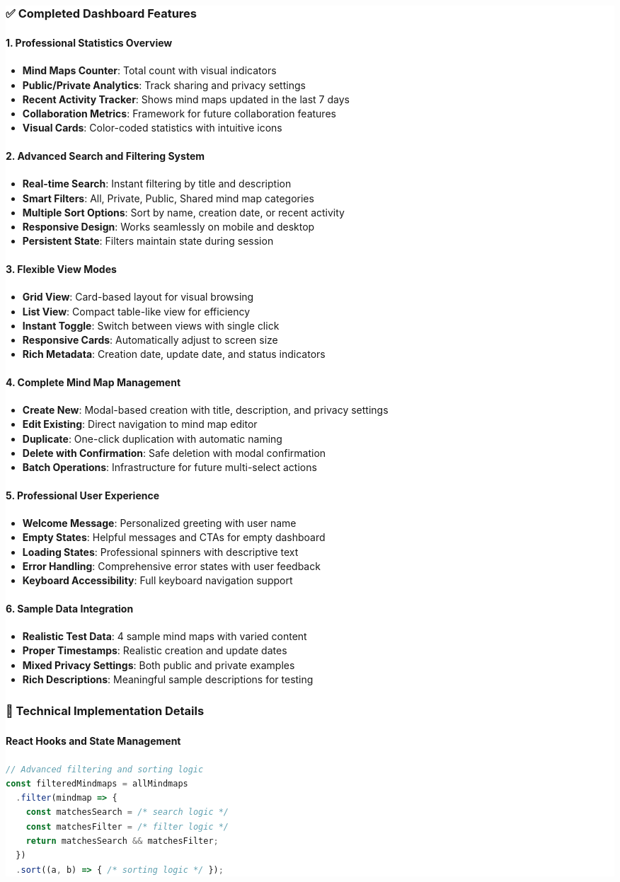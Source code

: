 ### ✅ Completed Dashboard Features

#### **1. Professional Statistics Overview**
- **Mind Maps Counter**: Total count with visual indicators
- **Public/Private Analytics**: Track sharing and privacy settings
- **Recent Activity Tracker**: Shows mind maps updated in the last 7 days
- **Collaboration Metrics**: Framework for future collaboration features
- **Visual Cards**: Color-coded statistics with intuitive icons

#### **2. Advanced Search and Filtering System**
- **Real-time Search**: Instant filtering by title and description
- **Smart Filters**: All, Private, Public, Shared mind map categories
- **Multiple Sort Options**: Sort by name, creation date, or recent activity
- **Responsive Design**: Works seamlessly on mobile and desktop
- **Persistent State**: Filters maintain state during session

#### **3. Flexible View Modes**
- **Grid View**: Card-based layout for visual browsing
- **List View**: Compact table-like view for efficiency
- **Instant Toggle**: Switch between views with single click
- **Responsive Cards**: Automatically adjust to screen size
- **Rich Metadata**: Creation date, update date, and status indicators

#### **4. Complete Mind Map Management**
- **Create New**: Modal-based creation with title, description, and privacy settings
- **Edit Existing**: Direct navigation to mind map editor
- **Duplicate**: One-click duplication with automatic naming
- **Delete with Confirmation**: Safe deletion with modal confirmation
- **Batch Operations**: Infrastructure for future multi-select actions

#### **5. Professional User Experience**
- **Welcome Message**: Personalized greeting with user name
- **Empty States**: Helpful messages and CTAs for empty dashboard
- **Loading States**: Professional spinners with descriptive text
- **Error Handling**: Comprehensive error states with user feedback
- **Keyboard Accessibility**: Full keyboard navigation support

#### **6. Sample Data Integration**
- **Realistic Test Data**: 4 sample mind maps with varied content
- **Proper Timestamps**: Realistic creation and update dates
- **Mixed Privacy Settings**: Both public and private examples
- **Rich Descriptions**: Meaningful sample descriptions for testing

### 🔧 Technical Implementation Details

#### **React Hooks and State Management**
```typescript
// Advanced filtering and sorting logic
const filteredMindmaps = allMindmaps
  .filter(mindmap => {
    const matchesSearch = /* search logic */
    const matchesFilter = /* filter logic */
    return matchesSearch && matchesFilter;
  })
  .sort((a, b) => { /* sorting logic */ });
```

